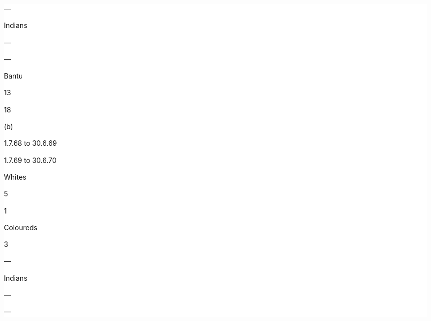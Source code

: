 <td><p>&#x2014;</p></td>

</tr>

<tr>

<td><p>Indians</p></td>

<td><p>&#x2014;</p></td>

<td><p>&#x2014;</p></td>

</tr>

<tr>

<td><p>Bantu</p></td>

<td><p>13</p></td>

<td><p>18</p></td>

</tr>

<tr>

<td><p>(b)</p></td>

<td><p>1.7.68 to 30.6.69</p></td>

<td><p>1.7.69 to 30.6.70</p></td>

</tr>

<tr>

<td><p>Whites</p></td>

<td><p>5</p></td>

<td><p>1</p></td>

</tr>

<tr>

<td><p>Coloureds</p></td>

<td><p>3</p></td>

<td><p>&#x2014;</p></td>

</tr>

<tr>

<td><p>Indians</p></td>

<td><p>&#x2014;</p></td>

<td><p>&#x2014;</p></td>

</tr>

<tr>
